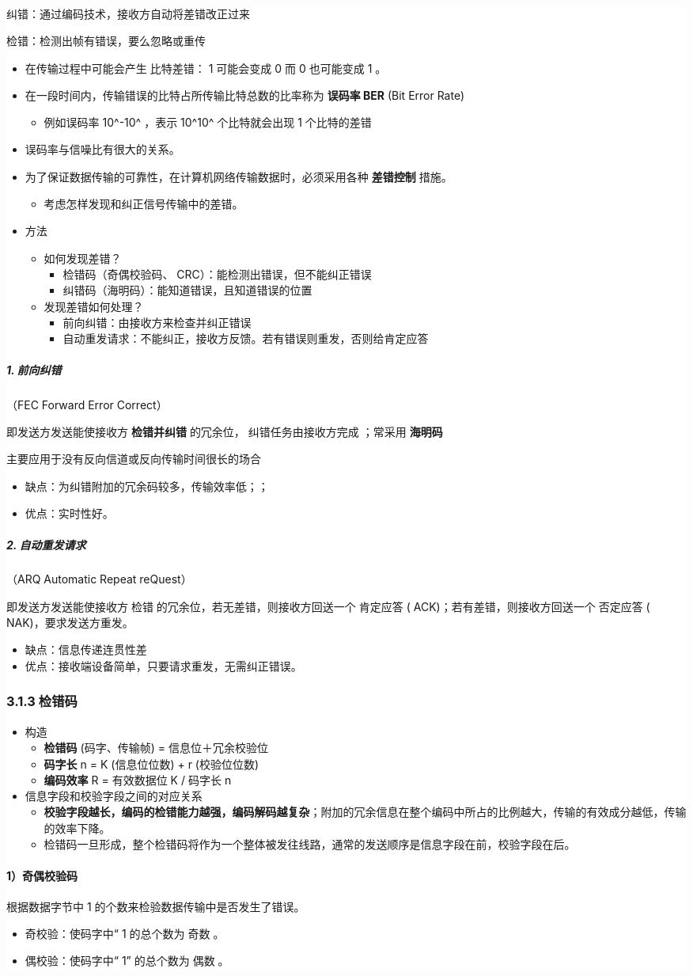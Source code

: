 纠错：通过编码技术，接收方自动将差错改正过来

检错：检测出帧有错误，要么忽略或重传

- 在传输过程中可能会产生 比特差错： 1 可能会变成 0 而 0 也可能变成 1 。

- 在一段时间内，传输错误的比特占所传输比特总数的比率称为 **误码率 BER** (Bit Error Rate)
    - 例如误码率 10^-10^ ，表示 10^10^ 个比特就会出现 1 个比特的差错

- 误码率与信噪比有很大的关系。

- 为了保证数据传输的可靠性，在计算机网络传输数据时，必须采用各种 **差错控制** 措施。
    - 考虑怎样发现和纠正信号传输中的差错。
- 方法
    - 如何发现差错？
        - 检错码（奇偶校验码、 CRC）：能检测出错误，但不能纠正错误
        - 纠错码（海明码）：能知道错误，且知道错误的位置
    - 发现差错如何处理？
        - 前向纠错：由接收方来检查并纠正错误
        - 自动重发请求：不能纠正，接收方反馈。若有错误则重发，否则给肯定应答

##### 1. 前向纠错

（FEC Forward Error Correct）

即发送方发送能使接收方 **检错并纠错** 的冗余位， 纠错任务由接收方完成 ；常采用 **海明码**

主要应用于没有反向信道或反向传输时间很长的场合

- 缺点：为纠错附加的冗余码较多，传输效率低；；

- 优点：实时性好。

##### 2. 自动重发请求

（ARQ Automatic Repeat reQuest）

即发送方发送能使接收方 检错 的冗余位，若无差错，则接收方回送一个 肯定应答 ( ACK)；若有差错，则接收方回送一个 否定应答 ( NAK)，要求发送方重发。

- 缺点：信息传递连贯性差
- 优点：接收端设备简单，只要请求重发，无需纠正错误。

### 3.1.3 检错码

- 构造
    - **检错码** (码字、传输帧) = 信息位＋冗余校验位
    - **码字长** n = K (信息位位数) + r (校验位位数)
    - **编码效率** R = 有效数据位 K / 码字长 n
- 信息字段和校验字段之间的对应关系
    - **校验字段越长，编码的检错能力越强，编码解码越复杂**；附加的冗余信息在整个编码中所占的比例越大，传输的有效成分越低，传输的效率下降。
    - 检错码一旦形成，整个检错码将作为一个整体被发往线路，通常的发送顺序是信息字段在前，校验字段在后。

#### 1）奇偶校验码

根据数据字节中 1 的个数来检验数据传输中是否发生了错误。

- 奇校验：使码字中“ 1 的总个数为 奇数 。

- 偶校验：使码字中“ 1” 的总个数为 偶数 。
